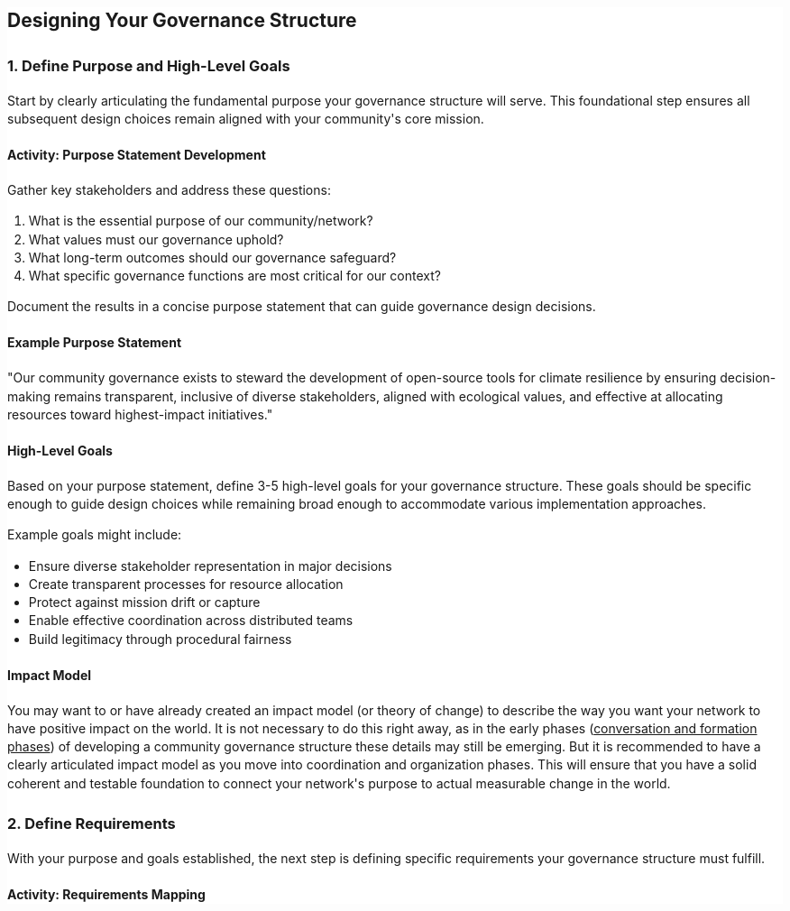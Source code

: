 ## Designing Your Governance Structure

### 1. Define Purpose and High-Level Goals

Start by clearly articulating the fundamental purpose your governance structure will serve. This foundational step ensures all subsequent design choices remain aligned with your community's core mission.

#### Activity: Purpose Statement Development

Gather key stakeholders and address these questions:

1. What is the essential purpose of our community/network?
2. What values must our governance uphold?
3. What long-term outcomes should our governance safeguard?
4. What specific governance functions are most critical for our context?

Document the results in a concise purpose statement that can guide governance design decisions.

#### Example Purpose Statement

"Our community governance exists to steward the development of open-source tools for climate resilience by ensuring decision-making remains transparent, inclusive of diverse stakeholders, aligned with ecological values, and effective at allocating resources toward highest-impact initiatives."

#### High-Level Goals

Based on your purpose statement, define 3-5 high-level goals for your governance structure. These goals should be specific enough to guide design choices while remaining broad enough to accommodate various implementation approaches.

Example goals might include:

- Ensure diverse stakeholder representation in major decisions
- Create transparent processes for resource allocation
- Protect against mission drift or capture
- Enable effective coordination across distributed teams
- Build legitimacy through procedural fairness

#### Impact Model

You may want to or have already created an impact model (or theory of change) to describe the way you want your network to have positive impact on the world. It is not necessary to do this right away, as in the early phases ([conversation and formation phases](tags/groups.md#groups-in-developmental-phases)) of developing a community governance structure these details may still be emerging. But it is recommended to have a clearly articulated impact model as you move into coordination and organization phases. This will ensure that you have a solid coherent and testable foundation to connect your network's purpose to actual measurable change in the world.

### 2. Define Requirements

With your purpose and goals established, the next step is defining specific requirements your governance structure must fulfill.

#### Activity: Requirements Mapping
